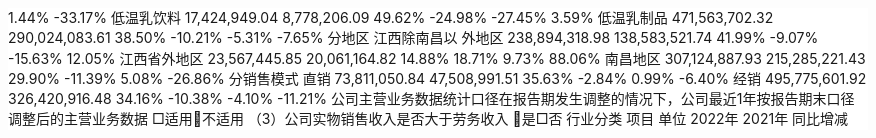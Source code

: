 1.44%
-33.17%
低温乳饮料
17,424,949.04
8,778,206.09
49.62%
-24.98%
-27.45%
3.59%
低温乳制品
471,563,702.32
290,024,083.61
38.50%
-10.21%
-5.31%
-7.65%
分地区
江西除南昌以
外地区
238,894,318.98
138,583,521.74
41.99%
-9.07%
-15.63%
12.05%
江西省外地区
23,567,445.85
20,061,164.82
14.88%
18.71%
9.73%
88.06%
南昌地区
307,124,887.93
215,285,221.43
29.90%
-11.39%
5.08%
-26.86%
分销售模式
直销
73,811,050.84
47,508,991.51
35.63%
-2.84%
0.99%
-6.40%
经销
495,775,601.92
326,420,916.48
34.16%
-10.38%
-4.10%
-11.21%
公司主营业务数据统计口径在报告期发生调整的情况下，公司最近1年按报告期末口径调整后的主营业务数据
□适用不适用
（3）公司实物销售收入是否大于劳务收入
是□否
行业分类
项目
单位
2022年
2021年
同比增减